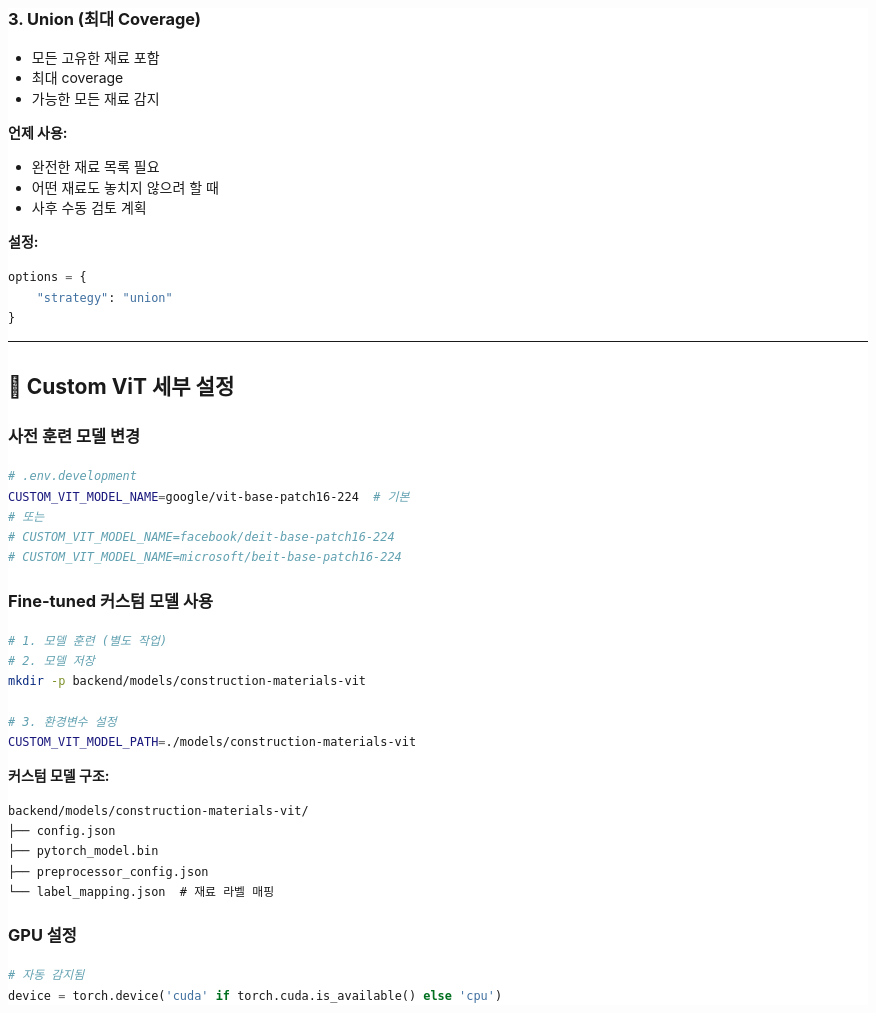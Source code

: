 ### 3. Union (최대 Coverage)
- 모든 고유한 재료 포함
- 최대 coverage
- 가능한 모든 재료 감지

**언제 사용:**
- 완전한 재료 목록 필요
- 어떤 재료도 놓치지 않으려 할 때
- 사후 수동 검토 계획

**설정:**
```python
options = {
    "strategy": "union"
}
```

---

## 🔧 Custom ViT 세부 설정

### 사전 훈련 모델 변경

```bash
# .env.development
CUSTOM_VIT_MODEL_NAME=google/vit-base-patch16-224  # 기본
# 또는
# CUSTOM_VIT_MODEL_NAME=facebook/deit-base-patch16-224
# CUSTOM_VIT_MODEL_NAME=microsoft/beit-base-patch16-224
```

### Fine-tuned 커스텀 모델 사용

```bash
# 1. 모델 훈련 (별도 작업)
# 2. 모델 저장
mkdir -p backend/models/construction-materials-vit

# 3. 환경변수 설정
CUSTOM_VIT_MODEL_PATH=./models/construction-materials-vit
```

**커스텀 모델 구조:**
```
backend/models/construction-materials-vit/
├── config.json
├── pytorch_model.bin
├── preprocessor_config.json
└── label_mapping.json  # 재료 라벨 매핑
```

### GPU 설정

```python
# 자동 감지됨
device = torch.device('cuda' if torch.cuda.is_available() else 'cpu')
```
